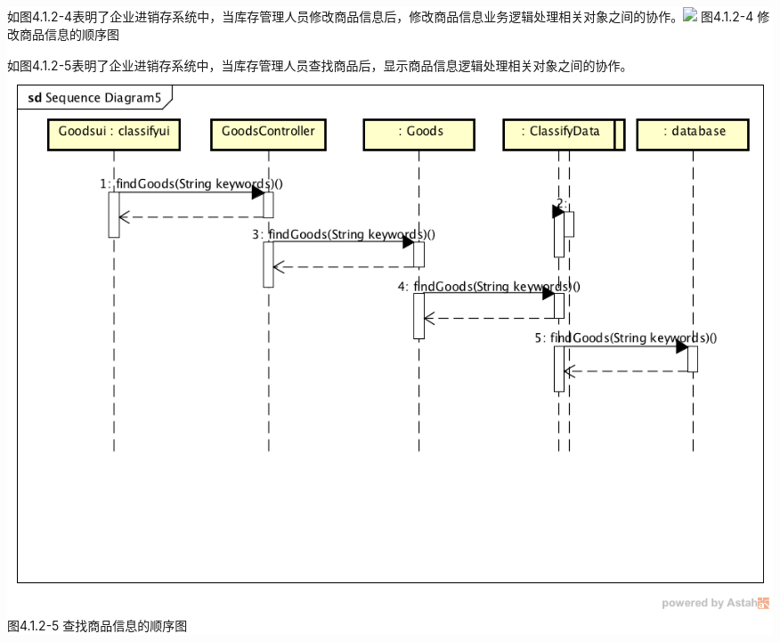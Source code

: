 
如图4.1.2-4表明了企业进销存系统中，当库存管理人员修改商品信息后，修改商品信息业务逻辑处理相关对象之间的协作。![](pictures/goods/goods_update.png)
图4.1.2-4 修改商品信息的顺序图 


如图4.1.2-5表明了企业进销存系统中，当库存管理人员查找商品后，显示商品信息逻辑处理相关对象之间的协作。![](pictures/goods/goods_find.png)
图4.1.2-5 查找商品信息的顺序图 
